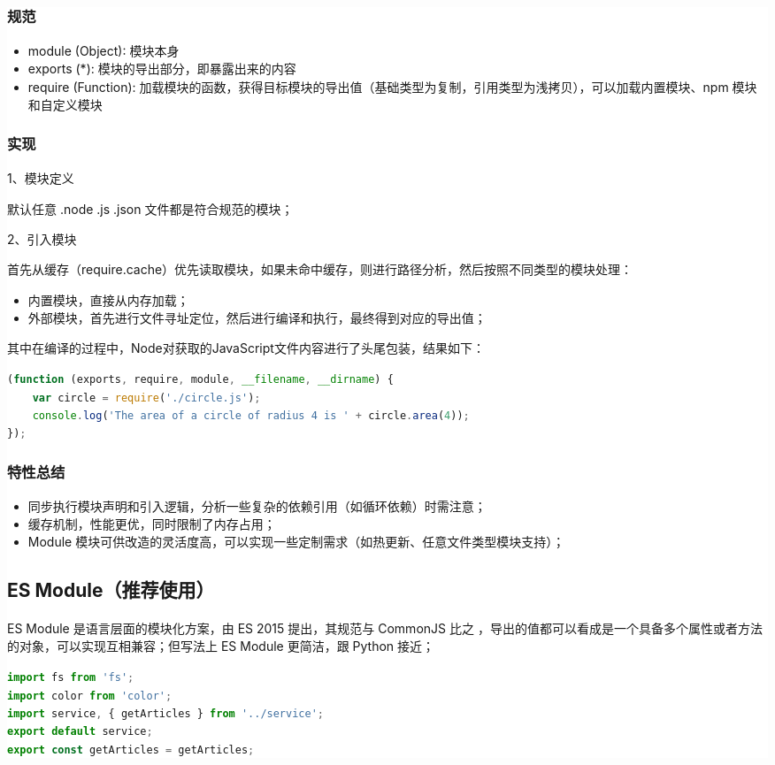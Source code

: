 <a name="8ba16db9"></a>
### [](https://yuque.antfin-inc.com/txd-team/blog/gvfha7#0d7dii)规范

- module (Object): 模块本身
- exports (*): 模块的导出部分，即暴露出来的内容
- require (Function): 加载模块的函数，获得目标模块的导出值（基础类型为复制，引用类型为浅拷贝），可以加载内置模块、npm 模块和自定义模块

<a name="38164c8b"></a>
### [](https://yuque.antfin-inc.com/txd-team/blog/gvfha7#1w9atp)实现

1、模块定义

默认任意 .node .js .json 文件都是符合规范的模块；

2、引入模块

首先从缓存（require.cache）优先读取模块，如果未命中缓存，则进行路径分析，然后按照不同类型的模块处理：

- 内置模块，直接从内存加载；
- 外部模块，首先进行文件寻址定位，然后进行编译和执行，最终得到对应的导出值；

其中在编译的过程中，Node对获取的JavaScript文件内容进行了头尾包装，结果如下：

```javascript
(function (exports, require, module, __filename, __dirname) {
    var circle = require('./circle.js');
    console.log('The area of a circle of radius 4 is ' + circle.area(4));
});
```

<a name="8bd1ad55"></a>
### [](https://yuque.antfin-inc.com/txd-team/blog/gvfha7#c8gglt)特性总结

- 同步执行模块声明和引入逻辑，分析一些复杂的依赖引用（如循环依赖）时需注意；
- 缓存机制，性能更优，同时限制了内存占用；
- Module 模块可供改造的灵活度高，可以实现一些定制需求（如热更新、任意文件类型模块支持）；

<a name="8404e3ba"></a>
## [](https://yuque.antfin-inc.com/txd-team/blog/gvfha7#r463xi)ES Module（推荐使用）

ES Module 是语言层面的模块化方案，由 ES 2015 提出，其规范与 CommonJS 比之 ，导出的值都可以看成是一个具备多个属性或者方法的对象，可以实现互相兼容；但写法上 ES Module 更简洁，跟 Python 接近；

```javascript
import fs from 'fs';
import color from 'color';
import service, { getArticles } from '../service'; 
export default service;
export const getArticles = getArticles;
```
